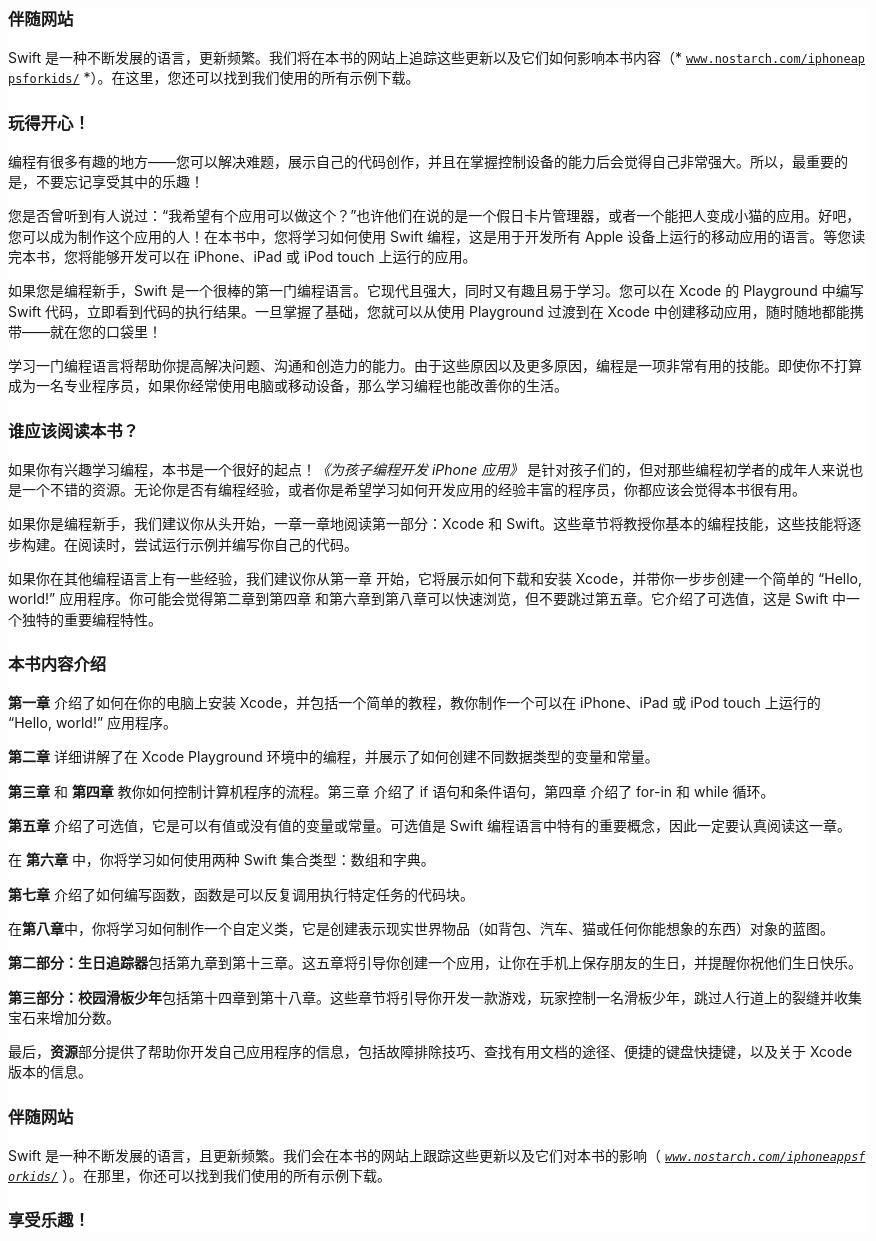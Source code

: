 ### **伴随网站**

Swift 是一种不断发展的语言，更新频繁。我们将在本书的网站上追踪这些更新以及它们如何影响本书内容（* [`www.nostarch.com/iphoneappsforkids/`](https://www.nostarch.com/iphoneappsforkids/) *）。在这里，您还可以找到我们使用的所有示例下载。

### **玩得开心！**

编程有很多有趣的地方——您可以解决难题，展示自己的代码创作，并且在掌握控制设备的能力后会觉得自己非常强大。所以，最重要的是，不要忘记享受其中的乐趣！

您是否曾听到有人说过：“我希望有个应用可以做这个？”也许他们在说的是一个假日卡片管理器，或者一个能把人变成小猫的应用。好吧，您可以成为制作这个应用的人！在本书中，您将学习如何使用 Swift 编程，这是用于开发所有 Apple 设备上运行的移动应用的语言。等您读完本书，您将能够开发可以在 iPhone、iPad 或 iPod touch 上运行的应用。

如果您是编程新手，Swift 是一个很棒的第一门编程语言。它现代且强大，同时又有趣且易于学习。您可以在 Xcode 的 Playground 中编写 Swift 代码，立即看到代码的执行结果。一旦掌握了基础，您就可以从使用 Playground 过渡到在 Xcode 中创建移动应用，随时随地都能携带——就在您的口袋里！

学习一门编程语言将帮助你提高解决问题、沟通和创造力的能力。由于这些原因以及更多原因，编程是一项非常有用的技能。即使你不打算成为一名专业程序员，如果你经常使用电脑或移动设备，那么学习编程也能改善你的生活。

### **谁应该阅读本书？**

如果你有兴趣学习编程，本书是一个很好的起点！*《为孩子编程开发 iPhone 应用》* 是针对孩子们的，但对那些编程初学者的成年人来说也是一个不错的资源。无论你是否有编程经验，或者你是希望学习如何开发应用的经验丰富的程序员，你都应该会觉得本书很有用。

如果你是编程新手，我们建议你从头开始，一章一章地阅读第一部分：Xcode 和 Swift。这些章节将教授你基本的编程技能，这些技能将逐步构建。在阅读时，尝试运行示例并编写你自己的代码。

如果你在其他编程语言上有一些经验，我们建议你从第一章 开始，它将展示如何下载和安装 Xcode，并带你一步步创建一个简单的 “Hello, world!” 应用程序。你可能会觉得第二章到第四章 和第六章到第八章可以快速浏览，但不要跳过第五章。它介绍了可选值，这是 Swift 中一个独特的重要编程特性。

### **本书内容介绍**

**第一章** 介绍了如何在你的电脑上安装 Xcode，并包括一个简单的教程，教你制作一个可以在 iPhone、iPad 或 iPod touch 上运行的 “Hello, world!” 应用程序。

**第二章** 详细讲解了在 Xcode Playground 环境中的编程，并展示了如何创建不同数据类型的变量和常量。

**第三章** 和 **第四章** 教你如何控制计算机程序的流程。第三章 介绍了 if 语句和条件语句，第四章 介绍了 for-in 和 while 循环。

**第五章** 介绍了可选值，它是可以有值或没有值的变量或常量。可选值是 Swift 编程语言中特有的重要概念，因此一定要认真阅读这一章。

在 **第六章** 中，你将学习如何使用两种 Swift 集合类型：数组和字典。

**第七章** 介绍了如何编写函数，函数是可以反复调用执行特定任务的代码块。

在**第八章**中，你将学习如何制作一个自定义类，它是创建表示现实世界物品（如背包、汽车、猫或任何你能想象的东西）对象的蓝图。

**第二部分：生日追踪器**包括第九章到第十三章。这五章将引导你创建一个应用，让你在手机上保存朋友的生日，并提醒你祝他们生日快乐。

**第三部分：校园滑板少年**包括第十四章到第十八章。这些章节将引导你开发一款游戏，玩家控制一名滑板少年，跳过人行道上的裂缝并收集宝石来增加分数。

最后，**资源**部分提供了帮助你开发自己应用程序的信息，包括故障排除技巧、查找有用文档的途径、便捷的键盘快捷键，以及关于 Xcode 版本的信息。

### **伴随网站**

Swift 是一种不断发展的语言，且更新频繁。我们会在本书的网站上跟踪这些更新以及它们对本书的影响（ *[`www.nostarch.com/iphoneappsforkids/`](https://www.nostarch.com/iphoneappsforkids/)* ）。在那里，你还可以找到我们使用的所有示例下载。

### **享受乐趣！**
